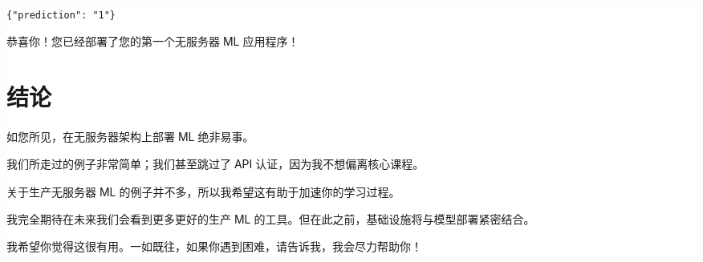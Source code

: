 ```
{"prediction": "1"}
```

恭喜你！您已经部署了您的第一个无服务器 ML 应用程序！

# 结论

如您所见，在无服务器架构上部署 ML 绝非易事。

我们所走过的例子非常简单；我们甚至跳过了 API 认证，因为我不想偏离核心课程。

关于生产无服务器 ML 的例子并不多，所以我希望这有助于加速你的学习过程。

我完全期待在未来我们会看到更多更好的生产 ML 的工具。但在此之前，基础设施将与模型部署紧密结合。

我希望你觉得这很有用。一如既往，如果你遇到困难，请告诉我，我会尽力帮助你！